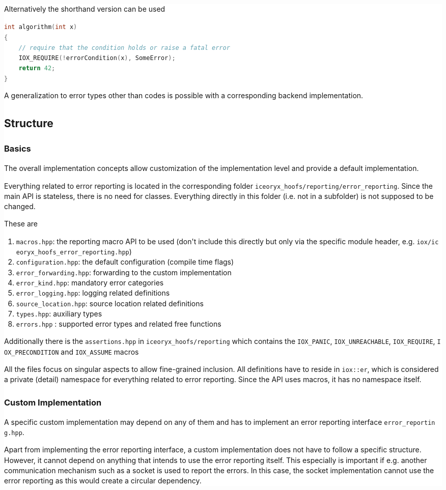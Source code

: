 Alternatively the shorthand version can be used

```cpp
int algorithm(int x)
{
    // require that the condition holds or raise a fatal error
    IOX_REQUIRE(!errorCondition(x), SomeError);
    return 42;
}
```

A generalization to error types other than codes is possible with a corresponding
backend implementation.

## Structure

### Basics

The overall implementation concepts allow customization of the implementation level and provide
a default implementation.

Everything related to error reporting is located in the corresponding folder `iceoryx_hoofs/reporting/error_reporting`.
Since the main API is stateless, there is no need for classes. Everything directly in this folder
(i.e. not in a subfolder) is not supposed to be changed.

These are

1. `macros.hpp`: the reporting macro API to be used (don't include this directly but only via the specific module header, e.g. `iox/iceoryx_hoofs_error_reporting.hpp`)
2. `configuration.hpp`: the default configuration (compile time flags)
3. `error_forwarding.hpp`: forwarding to the custom implementation
4. `error_kind.hpp`: mandatory error categories
5. `error_logging.hpp`: logging related definitions
6. `source_location.hpp`: source location related definitions
7. `types.hpp`: auxiliary types
8. `errors.hpp` : supported error types and related free functions

Additionally there is the `assertions.hpp` in `iceoryx_hoofs/reporting` which contains the `IOX_PANIC`,
`IOX_UNREACHABLE`, `IOX_REQUIRE`, `IOX_PRECONDITION` and `IOX_ASSUME` macros

All the files focus on singular aspects to allow fine-grained inclusion.
All definitions have to reside in `iox::er`, which is considered a private (detail) namespace
for everything related to error reporting. Since the API uses macros, it has no namespace itself.

### Custom Implementation

A specific custom implementation may depend on any of them and has to implement an error reporting
interface `error_reporting.hpp`.

Apart from implementing the error reporting interface, a custom implementation does not have to follow
a specific structure. However, it cannot depend on anything that intends to use the error
reporting itself. This especially is important if e.g. another communication mechanism such as a
socket is used to report the errors. In this case, the socket implementation cannot use the error
reporting as this would create a circular dependency.
